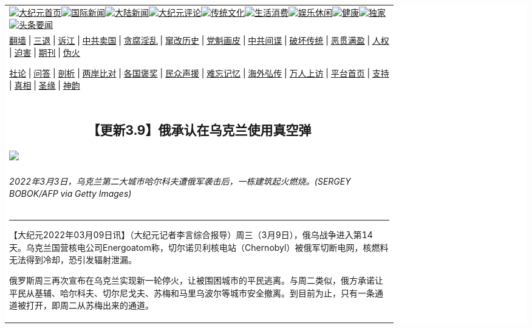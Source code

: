 <a name="1" id="1" target="_blank"></a><span id="1"></span>
<table align=center border="0"><tr><td colspan="2" VALIGN=TOP><a href="https://github.com/idzwdk333/djy/blob/master/gb/nf1351518.md#1"><img src="https://raw.githubusercontent.com/idzwdk333/www/master/t/djy/1.jpg" title="大纪元首页" alt="大纪元首页"></a><a href="https://github.com/idzwdk333/djy/blob/master/gb/n24hr.md#1"><img src="https://raw.githubusercontent.com/idzwdk333/www/master/t/djy/3.jpg" title="国际新闻" alt="国际新闻"></a><a href="https://github.com/idzwdk333/djy/blob/master/gb/nsc413.md#1"><img src="https://raw.githubusercontent.com/idzwdk333/www/master/t/djy/4.jpg" title="大陆新闻" alt="大陆新闻"></a><a href="https://github.com/idzwdk333/djy/blob/master/gb/news392.md#1"><img src="https://raw.githubusercontent.com/idzwdk333/www/master/t/djy/5.jpg" title="大纪元评论" alt="大纪元评论"></a><a href="https://github.com/idzwdk333/djy/blob/master/gb/news2007.md#1"><img src="https://raw.githubusercontent.com/idzwdk333/www/master/t/djy/6.jpg" title="传统文化" alt="传统文化"></a><a href="https://github.com/idzwdk333/djy/blob/master/gb/news2008.md#1"><img src="https://raw.githubusercontent.com/idzwdk333/www/master/t/djy/7.jpg" title="生活消费" alt="生活消费"></a><a href="https://github.com/idzwdk333/djy/blob/master/gb/ncyule.md#1"><img src="https://raw.githubusercontent.com/idzwdk333/www/master/t/djy/8.jpg" title="娱乐休闲" alt="娱乐休闲"></a><a href="https://github.com/idzwdk333/djy/blob/master/gb/nsc1002.md#1"><img src="https://raw.githubusercontent.com/idzwdk333/www/master/t/djy/9.jpg" title="健康" alt="健康"></a><a href="https://github.com/idzwdk333/djy/blob/master/gb/nf6092.md#1"><img src="https://raw.githubusercontent.com/idzwdk333/www/master/t/djy/10a.jpg" title="独家" alt="独家"></a><a href="https://github.com/idzwdk333/djy/blob/master/gb/nf4514.md#1"><img src="https://raw.githubusercontent.com/idzwdk333/www/master/t/djy/12a.jpg" title="头条要闻" alt="头条要闻"></a></td></tr>
<tr><td colspan="2" VALIGN=TOP><a target="_blank" href="https://github.com/idzwdk333/www/blob/master/README.md?zsrh#1">翻墙</a> | <a target="_blank" href="https://github.com/idzwdk333/djy/blob/master/gb/nf5657.md#1">三退</a> | <a target="_blank" href="https://github.com/idzwdk333/djy/blob/master/gb/nf6124.md#1">诉江</a> | <a target="_blank" href="https://github.com/idzwdk333/djy/blob/master/gb/nf1176117.md#1">中共卖国</a> | <a target="_blank" href="https://github.com/idzwdk333/djy/blob/master/gb/nf5773.md#1">贪腐淫乱</a> | <a target="_blank" href="https://github.com/idzwdk333/djy/blob/master/gb/nf1176115.md#1">窜改历史</a> | <a target="_blank" href="https://github.com/idzwdk333/djy/blob/master/gb/nf1176107.md#1">党魁画皮</a> | <a target="_blank" href="https://github.com/idzwdk333/djy/blob/master/gb/nf1320400.md#1">中共间谍</a> | <a target="_blank" href="https://github.com/idzwdk333/djy/blob/master/gb/nf1176114.md#1">破坏传统</a> | <a target="_blank" href="https://github.com/idzwdk333/ntdtv/blob/master/gb/prog447_1.md#1">恶贯满盈</a> | <a target="_blank" href="https://github.com/idzwdk333/djy/blob/master/gb/ncid278.md#1">人权</a> | <a target="_blank" href="https://github.com/idzwdk333/djy/blob/master/gb/nf1176111.md#1">迫害</a> | <a target="_blank" href="https://gitlab.com/szzdlab/mh-qikan/blob/master/README.md#1">期刊</a> | <a target="_blank" href="https://github.com/idzwdk333/djy/blob/master/gb/nf5562.md#1">伪火</a></p><p><a target="_blank" href="https://github.com/idzwdk333/djy/blob/master/gb/9p.md#1">社论</a> | <a target="_blank" href="https://github.com/idzwdk333/djy/blob/master/gb/nf4378.md#1">问答</a> | <a target="_blank" href="https://github.com/idzwdk333/djy/blob/master/gb/nf5792.md#1">剖析</a> | <a target="_blank" href="https://github.com/idzwdk333/djy/blob/master/gb/nf5735.md#1">两岸比对</a> | <a target="_blank" href="https://github.com/idzwdk333/djy/blob/master/gb/nf6119.md#1">各国褒奖</a> | <a target="_blank" href="https://github.com/idzwdk333/djy/blob/master/gb/nf6120.md#1">民众声援</a> | <a target="_blank" href="https://github.com/idzwdk333/djy/blob/master/gb/nf1188594.md#1">难忘记忆</a> | <a target="_blank" href="https://github.com/idzwdk333/djy/blob/master/gb/nf3180.md#1">海外弘传</a> | <a target="_blank" href="https://github.com/idzwdk333/djy/blob/master/gb/nf5410.md#1">万人上访</a> | <a target="_blank" href="https://github.com/idzwdk333/www/blob/master/README.md?zsrh#1">平台首页</a> | <a target="_blank" href="https://github.com/idzwdk333/djy/blob/master/gb/nf4386.md#1">支持</a> | <a target="_blank" href="https://github.com/idzwdk333/djy/blob/master/gb/nf4389.md#1">真相</a> | <a target="_blank" href="https://github.com/idzwdk333/djy/blob/master/gb/nf5790.md#1">圣缘</a> | <a target="_blank" href="https://github.com/idzwdk333/djy/blob/master/gb/nf4786.md#1">神韵</a></td></tr>
<tr><td VALIGN=TOP width="626"><h2 align=center>【更新3.9】俄承认在乌克兰使用真空弹</h2>
<img width="600" src="https://i.epochtimes.com/assets/uploads/2022/03/id13635126-GettyImages-1238901376.jpg" />
<h6>2022年3月3日，乌克兰第二大城市哈尔科夫遭俄军袭击后，一栋建筑起火燃烧。(SERGEY BOBOK/AFP via Getty Images)
</h6>
<hr>
	<p>【大纪元2022年03月09日讯】（大纪元记者李言综合报导）周三（3月9日），俄乌战争进入第14天。<ahref="https://github.com/idzwdk333/djy/blob/master/gb/tag/%E4%B9%8C%E5%85%8B%E5%85%B0.md#1">乌克兰</a>国营核电公司Energoatom称，切尔诺贝利核电站（Chernobyl）被俄军切断电网，核燃料无法得到冷却，恐引发辐射泄漏。</p>
<p><ahref="https://github.com/idzwdk333/djy/blob/master/gb/tag/%E4%BF%84%E7%BD%97%E6%96%AF.md#1">俄罗斯</a>周三再次宣布在<ahref="https://github.com/idzwdk333/djy/blob/master/gb/tag/%E4%B9%8C%E5%85%8B%E5%85%B0.md#1">乌克兰</a>实现新一轮停火，让被围困城市的平民逃离。与周二类似，俄方承诺让平民从基辅、哈尔科夫、切尔尼戈夫、苏梅和马里乌波尔等城市安全撤离。到目前为止，只有一条通道被打开，即周二从苏梅出来的通道。</p>